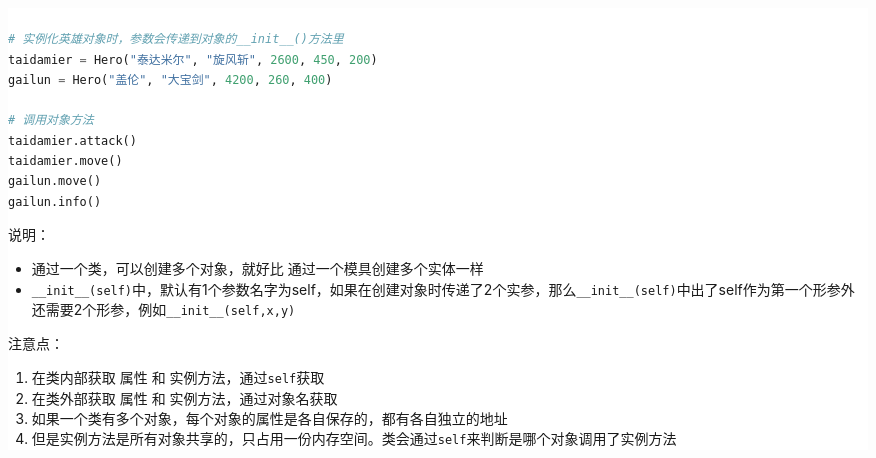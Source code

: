 ```python

# 实例化英雄对象时，参数会传递到对象的__init__()方法里
taidamier = Hero("泰达米尔", "旋风斩", 2600, 450, 200)
gailun = Hero("盖伦", "大宝剑", 4200, 260, 400)

# 调用对象方法
taidamier.attack()
taidamier.move()
gailun.move()
gailun.info()
```



说明：

- 通过一个类，可以创建多个对象，就好比 通过一个模具创建多个实体一样
- `__init__(self)`中，默认有1个参数名字为self，如果在创建对象时传递了2个实参，那么`__init__(self)`中出了self作为第一个形参外还需要2个形参，例如`__init__(self,x,y)`

注意点：

1. 在类内部获取 属性 和 实例方法，通过`self`获取
2. 在类外部获取 属性 和 实例方法，通过对象名获取
3. 如果一个类有多个对象，每个对象的属性是各自保存的，都有各自独立的地址
4. 但是实例方法是所有对象共享的，只占用一份内存空间。类会通过`self`来判断是哪个对象调用了实例方法